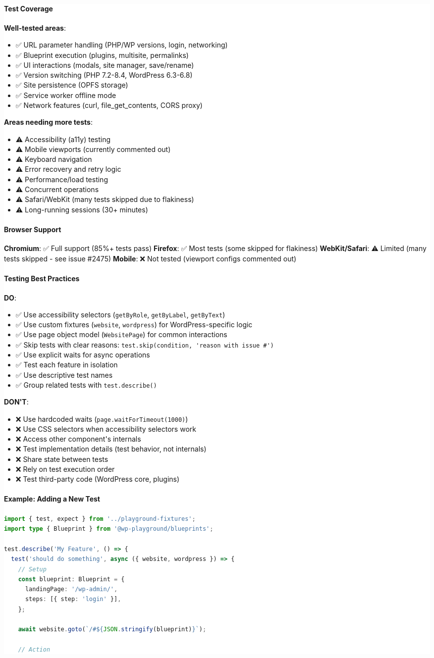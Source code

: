 #### Test Coverage

**Well-tested areas**:
- ✅ URL parameter handling (PHP/WP versions, login, networking)
- ✅ Blueprint execution (plugins, multisite, permalinks)
- ✅ UI interactions (modals, site manager, save/rename)
- ✅ Version switching (PHP 7.2-8.4, WordPress 6.3-6.8)
- ✅ Site persistence (OPFS storage)
- ✅ Service worker offline mode
- ✅ Network features (curl, file_get_contents, CORS proxy)

**Areas needing more tests**:
- ⚠️ Accessibility (a11y) testing
- ⚠️ Mobile viewports (currently commented out)
- ⚠️ Keyboard navigation
- ⚠️ Error recovery and retry logic
- ⚠️ Performance/load testing
- ⚠️ Concurrent operations
- ⚠️ Safari/WebKit (many tests skipped due to flakiness)
- ⚠️ Long-running sessions (30+ minutes)

#### Browser Support

**Chromium**: ✅ Full support (85%+ tests pass)
**Firefox**: ✅ Most tests (some skipped for flakiness)
**WebKit/Safari**: ⚠️ Limited (many tests skipped - see issue #2475)
**Mobile**: ❌ Not tested (viewport configs commented out)

#### Testing Best Practices

**DO**:
- ✅ Use accessibility selectors (`getByRole`, `getByLabel`, `getByText`)
- ✅ Use custom fixtures (`website`, `wordpress`) for WordPress-specific logic
- ✅ Use page object model (`WebsitePage`) for common interactions
- ✅ Skip tests with clear reasons: `test.skip(condition, 'reason with issue #')`
- ✅ Use explicit waits for async operations
- ✅ Test each feature in isolation
- ✅ Use descriptive test names
- ✅ Group related tests with `test.describe()`

**DON'T**:
- ❌ Use hardcoded waits (`page.waitForTimeout(1000)`)
- ❌ Use CSS selectors when accessibility selectors work
- ❌ Access other component's internals
- ❌ Test implementation details (test behavior, not internals)
- ❌ Share state between tests
- ❌ Rely on test execution order
- ❌ Test third-party code (WordPress core, plugins)

#### Example: Adding a New Test

```typescript
import { test, expect } from '../playground-fixtures';
import type { Blueprint } from '@wp-playground/blueprints';

test.describe('My Feature', () => {
  test('should do something', async ({ website, wordpress }) => {
    // Setup
    const blueprint: Blueprint = {
      landingPage: '/wp-admin/',
      steps: [{ step: 'login' }],
    };

    await website.goto(`/#${JSON.stringify(blueprint)}`);

    // Action
```
